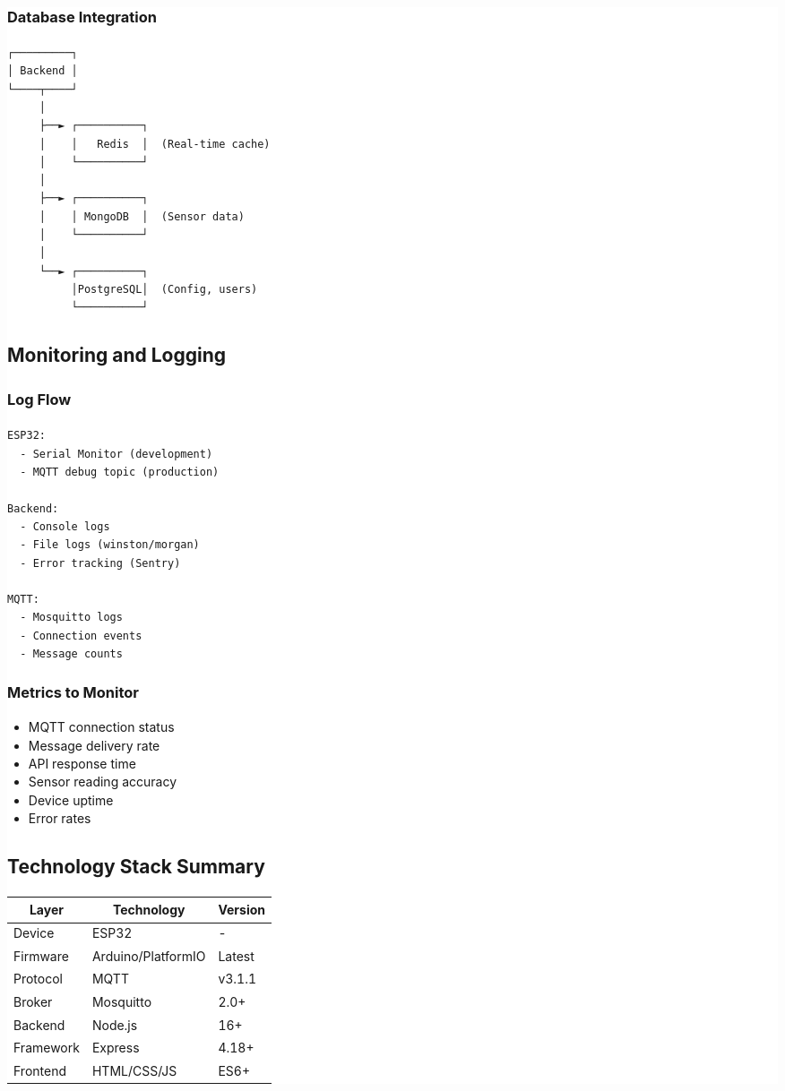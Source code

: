 ### Database Integration
```
┌─────────┐
│ Backend │
└────┬────┘
     │
     ├──► ┌──────────┐
     │    │   Redis  │  (Real-time cache)
     │    └──────────┘
     │
     ├──► ┌──────────┐
     │    │ MongoDB  │  (Sensor data)
     │    └──────────┘
     │
     └──► ┌──────────┐
          │PostgreSQL│  (Config, users)
          └──────────┘
```

## Monitoring and Logging

### Log Flow
```
ESP32:
  - Serial Monitor (development)
  - MQTT debug topic (production)

Backend:
  - Console logs
  - File logs (winston/morgan)
  - Error tracking (Sentry)

MQTT:
  - Mosquitto logs
  - Connection events
  - Message counts
```

### Metrics to Monitor
- MQTT connection status
- Message delivery rate
- API response time
- Sensor reading accuracy
- Device uptime
- Error rates

## Technology Stack Summary

| Layer | Technology | Version |
|-------|------------|---------|
| Device | ESP32 | - |
| Firmware | Arduino/PlatformIO | Latest |
| Protocol | MQTT | v3.1.1 |
| Broker | Mosquitto | 2.0+ |
| Backend | Node.js | 16+ |
| Framework | Express | 4.18+ |
| Frontend | HTML/CSS/JS | ES6+ |